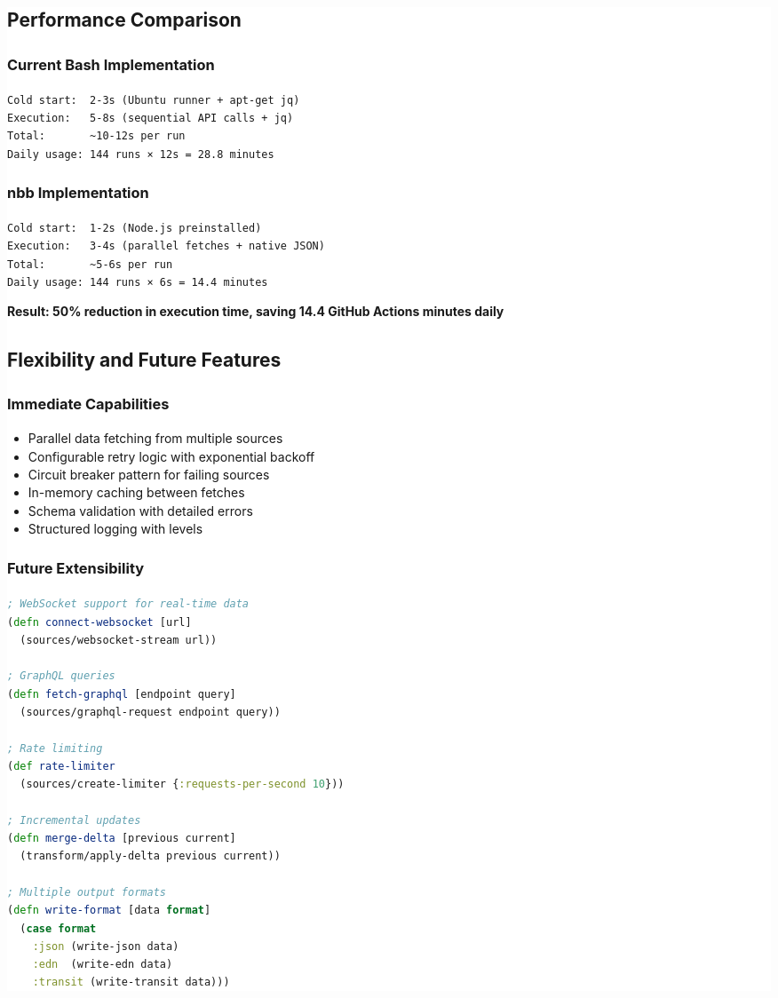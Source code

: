 ## Performance Comparison

### Current Bash Implementation
```
Cold start:  2-3s (Ubuntu runner + apt-get jq)
Execution:   5-8s (sequential API calls + jq)
Total:       ~10-12s per run
Daily usage: 144 runs × 12s = 28.8 minutes
```

### nbb Implementation
```
Cold start:  1-2s (Node.js preinstalled)
Execution:   3-4s (parallel fetches + native JSON)
Total:       ~5-6s per run
Daily usage: 144 runs × 6s = 14.4 minutes
```

**Result: 50% reduction in execution time, saving 14.4 GitHub Actions minutes daily**

## Flexibility and Future Features

### Immediate Capabilities
- Parallel data fetching from multiple sources
- Configurable retry logic with exponential backoff
- Circuit breaker pattern for failing sources
- In-memory caching between fetches
- Schema validation with detailed errors
- Structured logging with levels

### Future Extensibility
```clojure
; WebSocket support for real-time data
(defn connect-websocket [url]
  (sources/websocket-stream url))

; GraphQL queries
(defn fetch-graphql [endpoint query]
  (sources/graphql-request endpoint query))

; Rate limiting
(def rate-limiter
  (sources/create-limiter {:requests-per-second 10}))

; Incremental updates
(defn merge-delta [previous current]
  (transform/apply-delta previous current))

; Multiple output formats
(defn write-format [data format]
  (case format
    :json (write-json data)
    :edn  (write-edn data)
    :transit (write-transit data)))
```

